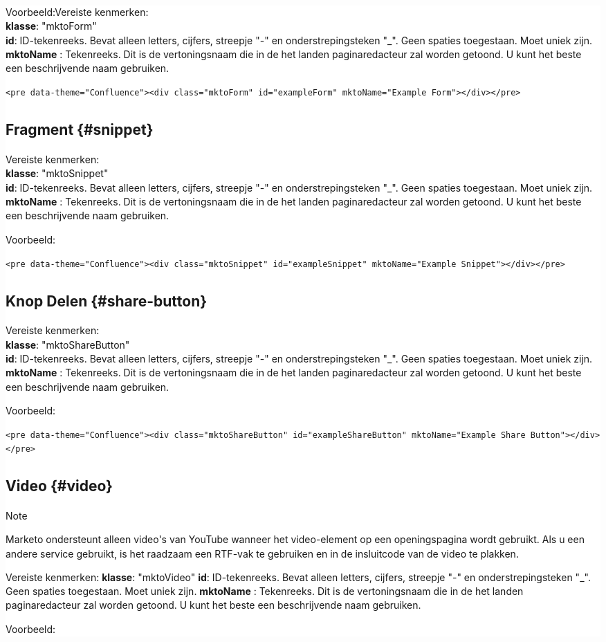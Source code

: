 Voorbeeld:Vereiste kenmerken:\
**klasse**: &quot;mktoForm&quot;\
**id**: ID-tekenreeks. Bevat alleen letters, cijfers, streepje &quot;-&quot; en onderstrepingsteken &quot;_&quot;. Geen spaties toegestaan. Moet uniek zijn.\
**mktoName** : Tekenreeks. Dit is de vertoningsnaam die in de het landen paginaredacteur zal worden getoond. U kunt het beste een beschrijvende naam gebruiken.

`<pre data-theme="Confluence"><div class="mktoForm" id="exampleForm" mktoName="Example Form"></div></pre>`

## Fragment {#snippet}

Vereiste kenmerken:\
**klasse**: &quot;mktoSnippet&quot;\
**id**: ID-tekenreeks. Bevat alleen letters, cijfers, streepje &quot;-&quot; en onderstrepingsteken &quot;_&quot;. Geen spaties toegestaan. Moet uniek zijn.\
**mktoName** : Tekenreeks. Dit is de vertoningsnaam die in de het landen paginaredacteur zal worden getoond. U kunt het beste een beschrijvende naam gebruiken.

Voorbeeld:

`<pre data-theme="Confluence"><div class="mktoSnippet" id="exampleSnippet" mktoName="Example Snippet"></div></pre>`

## Knop Delen {#share-button}

Vereiste kenmerken:\
**klasse**: &quot;mktoShareButton&quot;\
**id**: ID-tekenreeks. Bevat alleen letters, cijfers, streepje &quot;-&quot; en onderstrepingsteken &quot;_&quot;. Geen spaties toegestaan. Moet uniek zijn.\
**mktoName** : Tekenreeks. Dit is de vertoningsnaam die in de het landen paginaredacteur zal worden getoond. U kunt het beste een beschrijvende naam gebruiken.

Voorbeeld:

`<pre data-theme="Confluence"><div class="mktoShareButton" id="exampleShareButton" mktoName="Example Share Button"></div></pre>`

## Video {#video}

>[!NOTE]
>
>Marketo ondersteunt alleen video&#39;s van YouTube wanneer het video-element op een openingspagina wordt gebruikt. Als u een andere service gebruikt, is het raadzaam een RTF-vak te gebruiken en in de insluitcode van de video te plakken.

Vereiste kenmerken:
**klasse**: &quot;mktoVideo&quot;
**id**: ID-tekenreeks. Bevat alleen letters, cijfers, streepje &quot;-&quot; en onderstrepingsteken &quot;_&quot;. Geen spaties toegestaan. Moet uniek zijn.
**mktoName** : Tekenreeks. Dit is de vertoningsnaam die in de het landen paginaredacteur zal worden getoond. U kunt het beste een beschrijvende naam gebruiken.

Voorbeeld:
